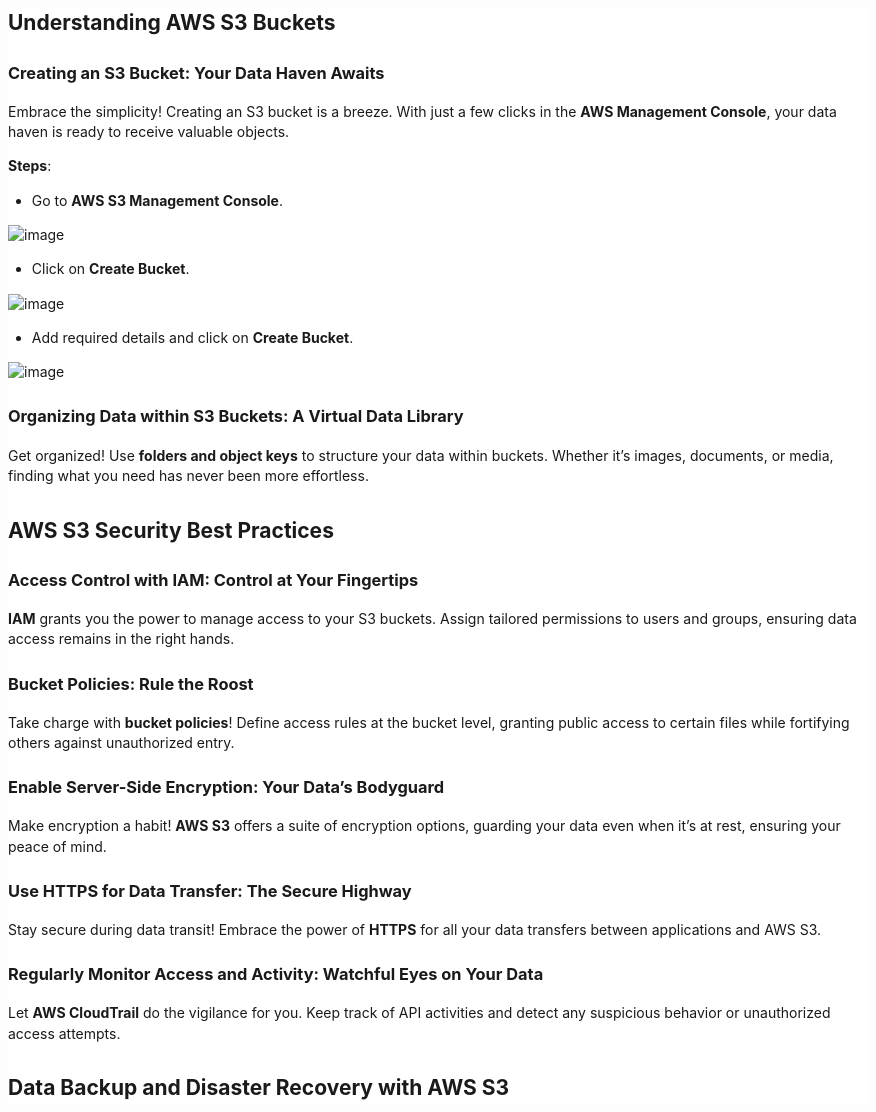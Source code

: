 ## Understanding AWS S3 Buckets

### Creating an S3 Bucket: Your Data Haven Awaits
Embrace the simplicity! Creating an S3 bucket is a breeze. With just a few clicks in the **AWS Management Console**, your data haven is ready to receive valuable objects.

**Steps**:
- Go to **AWS S3 Management Console**.

![image](https://github.com/user-attachments/assets/fe1adb89-58d1-41a3-a9fe-9baa4f9905c6)

- Click on **Create Bucket**.

![image](https://github.com/user-attachments/assets/a798c90a-4f84-4e08-9a5d-c1c5665194fb)

- Add required details and click on **Create Bucket**.

![image](https://github.com/user-attachments/assets/84197ea2-56af-4b22-848b-bae54c126d7e)


### Organizing Data within S3 Buckets: A Virtual Data Library
Get organized! Use **folders and object keys** to structure your data within buckets. Whether it’s images, documents, or media, finding what you need has never been more effortless.

## AWS S3 Security Best Practices

### Access Control with IAM: Control at Your Fingertips
**IAM** grants you the power to manage access to your S3 buckets. Assign tailored permissions to users and groups, ensuring data access remains in the right hands.

### Bucket Policies: Rule the Roost
Take charge with **bucket policies**! Define access rules at the bucket level, granting public access to certain files while fortifying others against unauthorized entry.

### Enable Server-Side Encryption: Your Data’s Bodyguard
Make encryption a habit! **AWS S3** offers a suite of encryption options, guarding your data even when it’s at rest, ensuring your peace of mind.

### Use HTTPS for Data Transfer: The Secure Highway
Stay secure during data transit! Embrace the power of **HTTPS** for all your data transfers between applications and AWS S3.

### Regularly Monitor Access and Activity: Watchful Eyes on Your Data
Let **AWS CloudTrail** do the vigilance for you. Keep track of API activities and detect any suspicious behavior or unauthorized access attempts.

## Data Backup and Disaster Recovery with AWS S3
